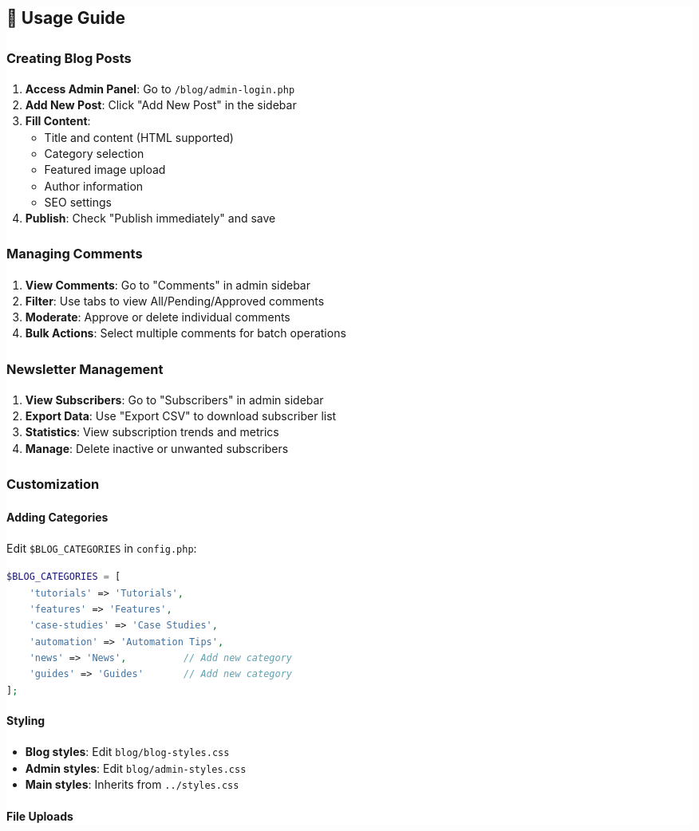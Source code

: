## 🎯 Usage Guide

### Creating Blog Posts

1. **Access Admin Panel**: Go to `/blog/admin-login.php`
2. **Add New Post**: Click "Add New Post" in the sidebar
3. **Fill Content**:
   - Title and content (HTML supported)
   - Category selection
   - Featured image upload
   - Author information
   - SEO settings
4. **Publish**: Check "Publish immediately" and save

### Managing Comments

1. **View Comments**: Go to "Comments" in admin sidebar
2. **Filter**: Use tabs to view All/Pending/Approved comments
3. **Moderate**: Approve or delete individual comments
4. **Bulk Actions**: Select multiple comments for batch operations

### Newsletter Management

1. **View Subscribers**: Go to "Subscribers" in admin sidebar
2. **Export Data**: Use "Export CSV" to download subscriber list
3. **Statistics**: View subscription trends and metrics
4. **Manage**: Delete inactive or unwanted subscribers

### Customization

#### Adding Categories

Edit `$BLOG_CATEGORIES` in `config.php`:

```php
$BLOG_CATEGORIES = [
    'tutorials' => 'Tutorials',
    'features' => 'Features',
    'case-studies' => 'Case Studies',
    'automation' => 'Automation Tips',
    'news' => 'News',          // Add new category
    'guides' => 'Guides'       // Add new category
];
```

#### Styling

- **Blog styles**: Edit `blog/blog-styles.css`
- **Admin styles**: Edit `blog/admin-styles.css`
- **Main styles**: Inherits from `../styles.css`

#### File Uploads
